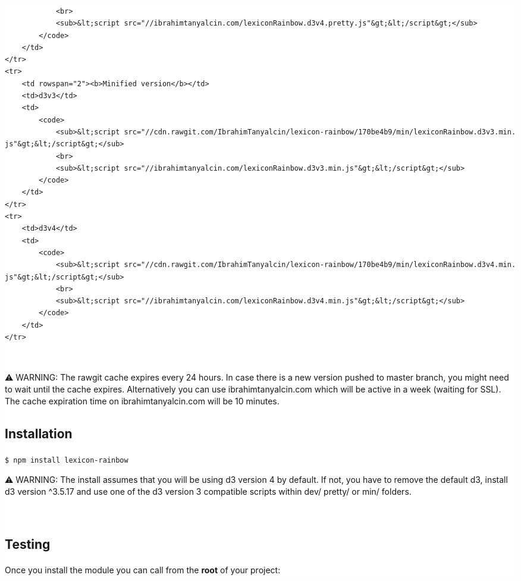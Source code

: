 				<br>
				<sub>&lt;script src="//ibrahimtanyalcin.com/lexiconRainbow.d3v4.pretty.js"&gt;&lt;/script&gt;</sub>
			</code>
		</td>
	</tr>
	<tr>
		<td rowspan="2"><b>Minified version</b></td>
		<td>d3v3</td>
		<td>
			<code>
				<sub>&lt;script src="//cdn.rawgit.com/IbrahimTanyalcin/lexicon-rainbow/170be4b9/min/lexiconRainbow.d3v3.min.js"&gt;&lt;/script&gt;</sub>
				<br>
				<sub>&lt;script src="//ibrahimtanyalcin.com/lexiconRainbow.d3v3.min.js"&gt;&lt;/script&gt;</sub>
			</code>
		</td>
	</tr>
	<tr>
		<td>d3v4</td>
		<td>
			<code>
				<sub>&lt;script src="//cdn.rawgit.com/IbrahimTanyalcin/lexicon-rainbow/170be4b9/min/lexiconRainbow.d3v4.min.js"&gt;&lt;/script&gt;</sub>
				<br>
				<sub>&lt;script src="//ibrahimtanyalcin.com/lexiconRainbow.d3v4.min.js"&gt;&lt;/script&gt;</sub>
			</code>
		</td>
	</tr>
</table>

<br>

:warning: WARNING: The rawgit cache expires every 24 hours. In case there is a new version pushed to master branch, you might need to wait until
the cache expires. Alternatively you can use ibrahimtanyalcin.com which will be active in a week (waiting for SSL). The cache expiration time on 
ibrahimtanyalcin.com will be 10 minutes.

## Installation
```shell
$ npm install lexicon-rainbow
```

:warning: WARNING: The install assumes that you will be using d3 version 4 by default. If not, you have to remove the default d3, install d3 version ^3.5.17
and use one of the d3 version 3 compatible scripts within dev/ pretty/ or min/ folders.

<br>

## Testing
Once you install the module you can call from the **root** of your project:
